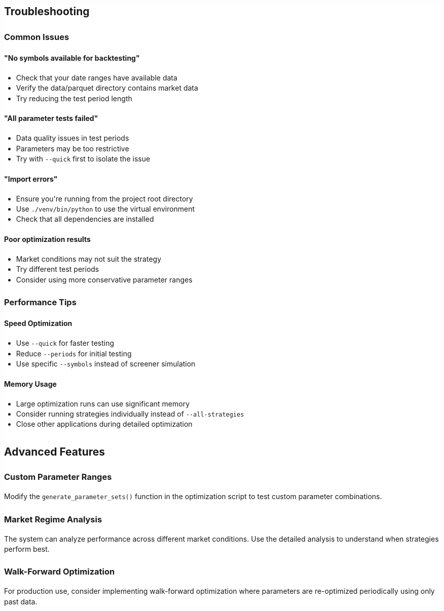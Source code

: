 ## Troubleshooting

### Common Issues

#### "No symbols available for backtesting"
- Check that your date ranges have available data
- Verify the data/parquet directory contains market data
- Try reducing the test period length

#### "All parameter tests failed"
- Data quality issues in test periods
- Parameters may be too restrictive
- Try with `--quick` first to isolate the issue

#### "Import errors"
- Ensure you're running from the project root directory
- Use `./venv/bin/python` to use the virtual environment
- Check that all dependencies are installed

#### Poor optimization results
- Market conditions may not suit the strategy
- Try different test periods
- Consider using more conservative parameter ranges

### Performance Tips

#### Speed Optimization
- Use `--quick` for faster testing
- Reduce `--periods` for initial testing
- Use specific `--symbols` instead of screener simulation

#### Memory Usage
- Large optimization runs can use significant memory
- Consider running strategies individually instead of `--all-strategies`
- Close other applications during detailed optimization

## Advanced Features

### Custom Parameter Ranges
Modify the `generate_parameter_sets()` function in the optimization script to test custom parameter combinations.

### Market Regime Analysis
The system can analyze performance across different market conditions. Use the detailed analysis to understand when strategies perform best.

### Walk-Forward Optimization
For production use, consider implementing walk-forward optimization where parameters are re-optimized periodically using only past data.
